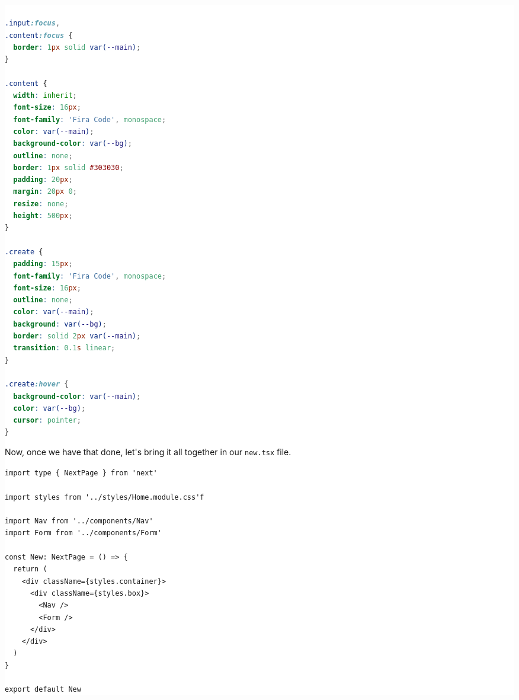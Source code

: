 ```css

.input:focus,
.content:focus {
  border: 1px solid var(--main);
}

.content {
  width: inherit;
  font-size: 16px;
  font-family: 'Fira Code', monospace;
  color: var(--main);
  background-color: var(--bg);
  outline: none;
  border: 1px solid #303030;
  padding: 20px;
  margin: 20px 0;
  resize: none;
  height: 500px;
}

.create {
  padding: 15px;
  font-family: 'Fira Code', monospace;
  font-size: 16px;
  outline: none;
  color: var(--main);
  background: var(--bg);
  border: solid 2px var(--main);
  transition: 0.1s linear;
}

.create:hover {
  background-color: var(--main);
  color: var(--bg);
  cursor: pointer;
}
```

Now, once we have that done, let's bring it all together in our `new.tsx` file.

```tsx
import type { NextPage } from 'next'

import styles from '../styles/Home.module.css'f

import Nav from '../components/Nav'
import Form from '../components/Form'

const New: NextPage = () => {
  return (
    <div className={styles.container}>
      <div className={styles.box}>
        <Nav />
        <Form />
      </div>
    </div>
  )
}

export default New
```
